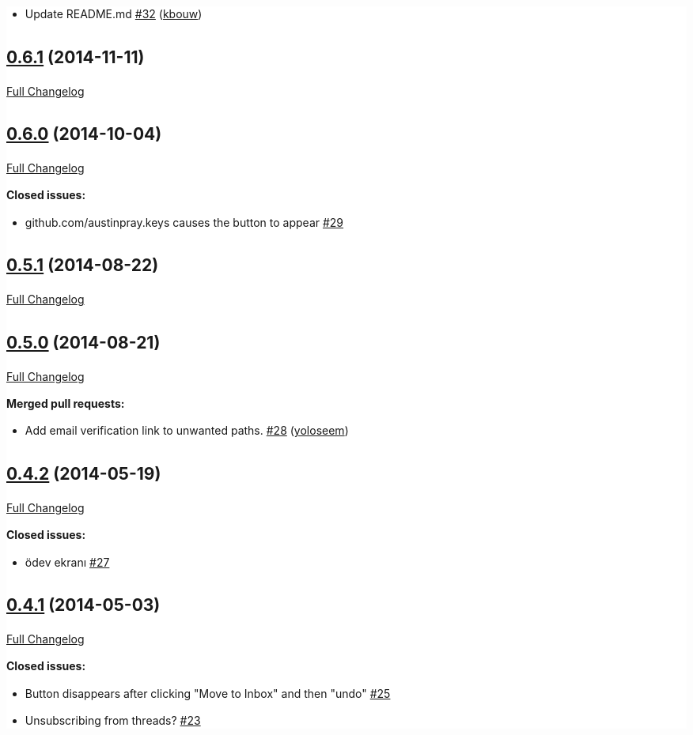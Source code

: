 - Update README.md [\#32](https://github.com/muan/github-gmail/pull/32) ([kbouw](https://github.com/kbouw))

## [0.6.1](https://github.com/muan/github-gmail/tree/0.6.1) (2014-11-11)

[Full Changelog](https://github.com/muan/github-gmail/compare/0.6.0...0.6.1)

## [0.6.0](https://github.com/muan/github-gmail/tree/0.6.0) (2014-10-04)

[Full Changelog](https://github.com/muan/github-gmail/compare/0.5.1...0.6.0)

**Closed issues:**

- github.com/austinpray.keys causes the button to appear [\#29](https://github.com/muan/github-gmail/issues/29)

## [0.5.1](https://github.com/muan/github-gmail/tree/0.5.1) (2014-08-22)

[Full Changelog](https://github.com/muan/github-gmail/compare/0.5.0...0.5.1)

## [0.5.0](https://github.com/muan/github-gmail/tree/0.5.0) (2014-08-21)

[Full Changelog](https://github.com/muan/github-gmail/compare/0.4.2...0.5.0)

**Merged pull requests:**

- Add email verification link to unwanted paths. [\#28](https://github.com/muan/github-gmail/pull/28) ([yoloseem](https://github.com/yoloseem))

## [0.4.2](https://github.com/muan/github-gmail/tree/0.4.2) (2014-05-19)

[Full Changelog](https://github.com/muan/github-gmail/compare/0.4.1...0.4.2)

**Closed issues:**

- ödev ekranı [\#27](https://github.com/muan/github-gmail/issues/27)

## [0.4.1](https://github.com/muan/github-gmail/tree/0.4.1) (2014-05-03)

[Full Changelog](https://github.com/muan/github-gmail/compare/0.4.0...0.4.1)

**Closed issues:**

- Button disappears after clicking "Move to Inbox" and then "undo" [\#25](https://github.com/muan/github-gmail/issues/25)

- Unsubscribing from threads? [\#23](https://github.com/muan/github-gmail/issues/23)
